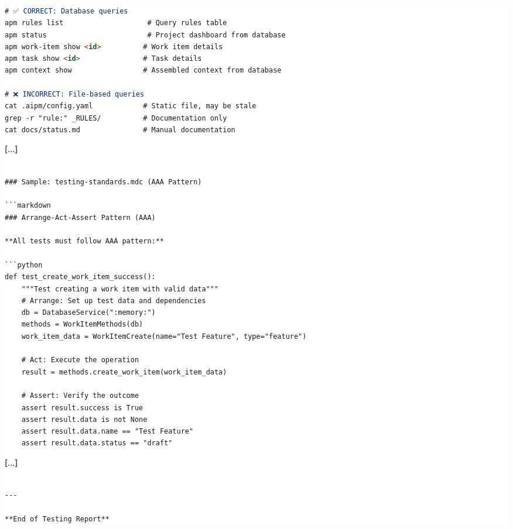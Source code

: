 ```markdown
# ✅ CORRECT: Database queries
apm rules list                    # Query rules table
apm status                        # Project dashboard from database
apm work-item show <id>          # Work item details
apm task show <id>               # Task details
apm context show                 # Assembled context from database

# ❌ INCORRECT: File-based queries
cat .aipm/config.yaml            # Static file, may be stale
grep -r "rule:" _RULES/          # Documentation only
cat docs/status.md               # Manual documentation
```
[...]
```

### Sample: testing-standards.mdc (AAA Pattern)

```markdown
### Arrange-Act-Assert Pattern (AAA)

**All tests must follow AAA pattern:**

```python
def test_create_work_item_success():
    """Test creating a work item with valid data"""
    # Arrange: Set up test data and dependencies
    db = DatabaseService(":memory:")
    methods = WorkItemMethods(db)
    work_item_data = WorkItemCreate(name="Test Feature", type="feature")

    # Act: Execute the operation
    result = methods.create_work_item(work_item_data)

    # Assert: Verify the outcome
    assert result.success is True
    assert result.data is not None
    assert result.data.name == "Test Feature"
    assert result.data.status == "draft"
```
[...]
```

---

**End of Testing Report**
